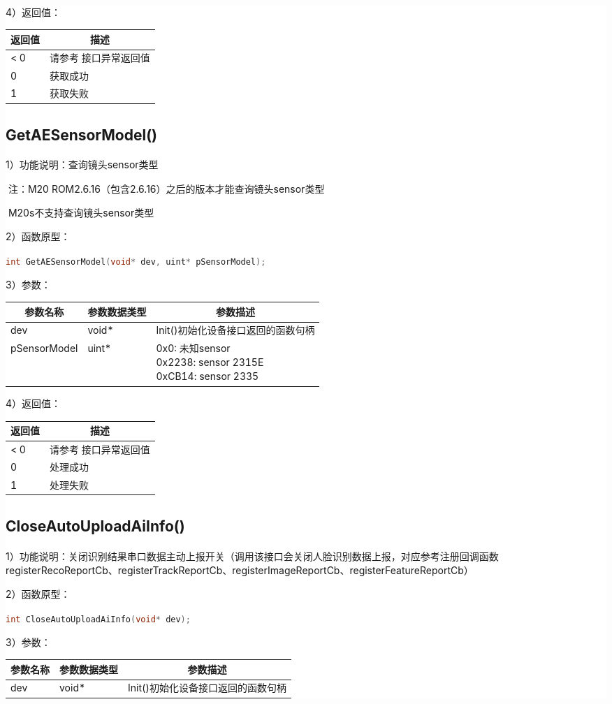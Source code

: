 4）返回值：

| 返回值 | 描述                  |
| ------ | --------------------- |
| < 0    | 请参考 接口异常返回值 |
| 0      | 获取成功              |
| 1      | 获取失败              |

## GetAESensorModel()

1）功能说明：查询镜头sensor类型  

​		注：M20 ROM2.6.16（包含2.6.16）之后的版本才能查询镜头sensor类型

​                M20s不支持查询镜头sensor类型  

2）函数原型：

```c++
int GetAESensorModel(void* dev, uint* pSensorModel);
```

3）参数：

| 参数名称     | 参数数据类型 | 参数描述                                                     |
| ------------ | ------------ | ------------------------------------------------------------ |
| dev          | void*        | Init()初始化设备接口返回的函数句柄                           |
| pSensorModel | uint*        | 0x0: 未知sensor<br/>0x2238: sensor 2315E<br/>0xCB14: sensor 2335 |

4）返回值：

| 返回值 | 描述                  |
| ------ | --------------------- |
| < 0    | 请参考 接口异常返回值 |
| 0      | 处理成功              |
| 1      | 处理失败              |

## CloseAutoUploadAiInfo()

1）功能说明：关闭识别结果串口数据主动上报开关（调用该接口会关闭人脸识别数据上报，对应参考注册回调函数registerRecoReportCb、registerTrackReportCb、registerImageReportCb、registerFeatureReportCb）

2）函数原型：

```c++
int CloseAutoUploadAiInfo(void* dev);
```

3）参数：

| 参数名称 | 参数数据类型 | 参数描述                           |
| -------- | ------------ | ---------------------------------- |
| dev      | void*        | Init()初始化设备接口返回的函数句柄 |
